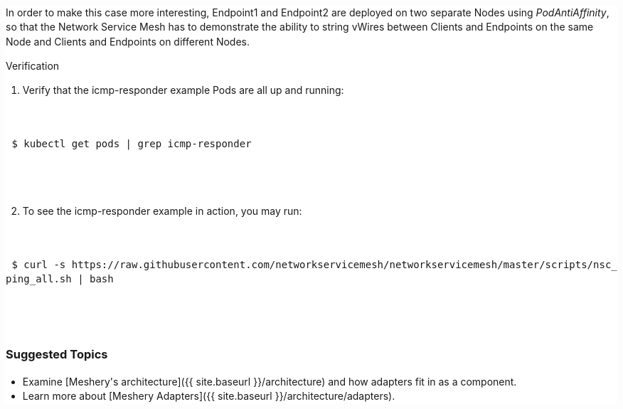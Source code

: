 In order to make this case more interesting, Endpoint1 and Endpoint2 are deployed on two separate Nodes using
_PodAntiAffinity_, so that the Network Service Mesh has to demonstrate the ability to string vWires between Clients and
Endpoints on the same Node and Clients and Endpoints on different Nodes.

Verification

1. Verify that the icmp-responder example Pods are all up and running:

 <pre class="codeblock-pre">
 <div class="codeblock"><div class="clipboardjs">
 $ kubectl get pods | grep icmp-responder
 </div></div>
 </pre>

2. To see the icmp-responder example in action, you may run:

 <pre class="codeblock-pre">
 <div class="codeblock"><div class="clipboardjs">
 $ curl -s https://raw.githubusercontent.com/networkservicemesh/networkservicemesh/master/scripts/nsc_ping_all.sh | bash
 </div></div>
 </pre>

### Suggested Topics

- Examine [Meshery's architecture]({{ site.baseurl }}/architecture) and how adapters fit in as a component.
- Learn more about [Meshery Adapters]({{ site.baseurl }}/architecture/adapters).

